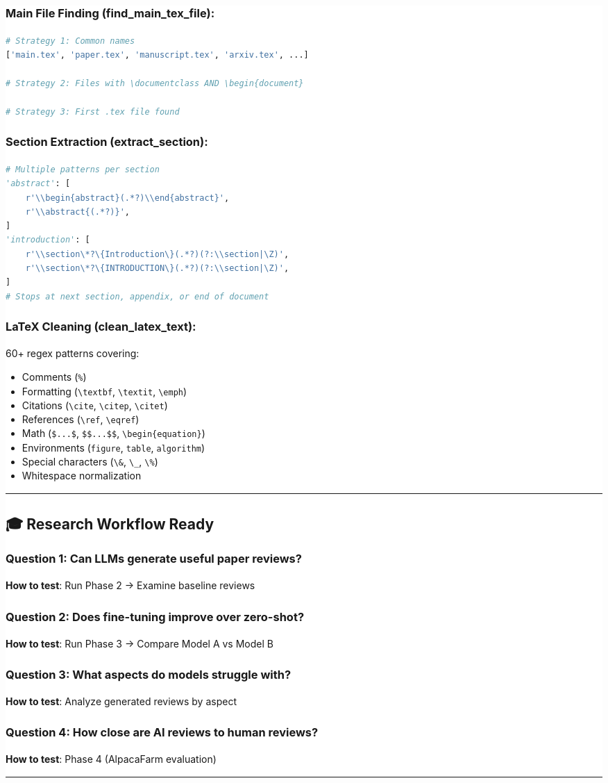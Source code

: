 ### Main File Finding (find_main_tex_file):
```python
# Strategy 1: Common names
['main.tex', 'paper.tex', 'manuscript.tex', 'arxiv.tex', ...]

# Strategy 2: Files with \documentclass AND \begin{document}

# Strategy 3: First .tex file found
```

### Section Extraction (extract_section):
```python
# Multiple patterns per section
'abstract': [
    r'\\begin{abstract}(.*?)\\end{abstract}',
    r'\\abstract{(.*?)}',
]
'introduction': [
    r'\\section\*?\{Introduction\}(.*?)(?:\\section|\Z)',
    r'\\section\*?\{INTRODUCTION\}(.*?)(?:\\section|\Z)',
]
# Stops at next section, appendix, or end of document
```

### LaTeX Cleaning (clean_latex_text):
60+ regex patterns covering:
- Comments (`%`)
- Formatting (`\textbf`, `\textit`, `\emph`)
- Citations (`\cite`, `\citep`, `\citet`)
- References (`\ref`, `\eqref`)
- Math (`$...$`, `$$...$$`, `\begin{equation}`)
- Environments (`figure`, `table`, `algorithm`)
- Special characters (`\&`, `\_`, `\%`)
- Whitespace normalization

---

## 🎓 Research Workflow Ready

### Question 1: Can LLMs generate useful paper reviews?
**How to test**: Run Phase 2 → Examine baseline reviews

### Question 2: Does fine-tuning improve over zero-shot?
**How to test**: Run Phase 3 → Compare Model A vs Model B

### Question 3: What aspects do models struggle with?
**How to test**: Analyze generated reviews by aspect

### Question 4: How close are AI reviews to human reviews?
**How to test**: Phase 4 (AlpacaFarm evaluation)

---